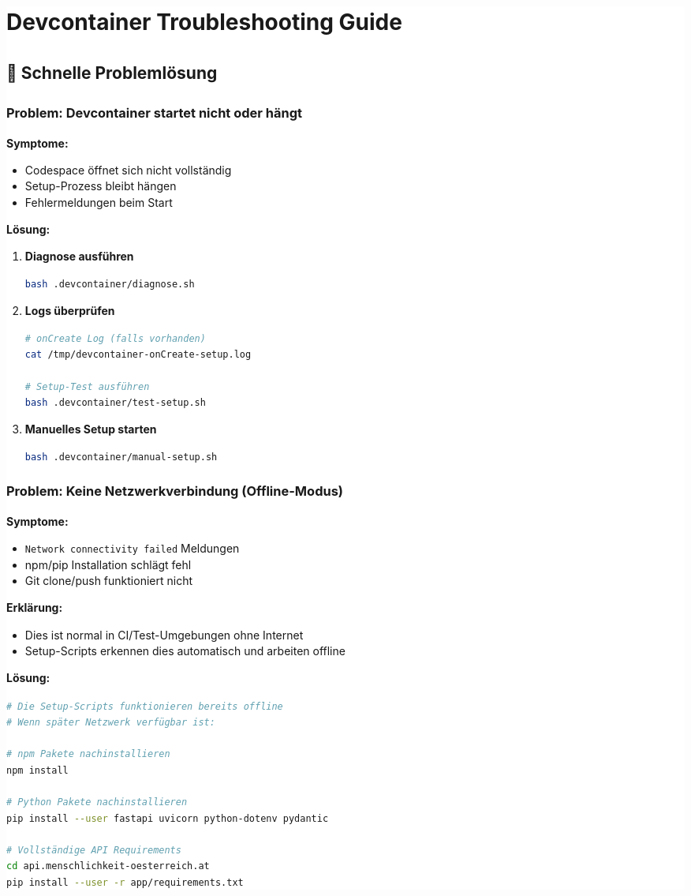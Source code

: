 # Devcontainer Troubleshooting Guide

## 🚨 Schnelle Problemlösung

### Problem: Devcontainer startet nicht oder hängt

**Symptome:**
- Codespace öffnet sich nicht vollständig
- Setup-Prozess bleibt hängen
- Fehlermeldungen beim Start

**Lösung:**

1. **Diagnose ausführen**
   ```bash
   bash .devcontainer/diagnose.sh
   ```

2. **Logs überprüfen**
   ```bash
   # onCreate Log (falls vorhanden)
   cat /tmp/devcontainer-onCreate-setup.log
   
   # Setup-Test ausführen
   bash .devcontainer/test-setup.sh
   ```

3. **Manuelles Setup starten**
   ```bash
   bash .devcontainer/manual-setup.sh
   ```

### Problem: Keine Netzwerkverbindung (Offline-Modus)

**Symptome:**
- `Network connectivity failed` Meldungen
- npm/pip Installation schlägt fehl
- Git clone/push funktioniert nicht

**Erklärung:**
- Dies ist normal in CI/Test-Umgebungen ohne Internet
- Setup-Scripts erkennen dies automatisch und arbeiten offline

**Lösung:**

```bash
# Die Setup-Scripts funktionieren bereits offline
# Wenn später Netzwerk verfügbar ist:

# npm Pakete nachinstallieren
npm install

# Python Pakete nachinstallieren  
pip install --user fastapi uvicorn python-dotenv pydantic

# Vollständige API Requirements
cd api.menschlichkeit-oesterreich.at
pip install --user -r app/requirements.txt
```
